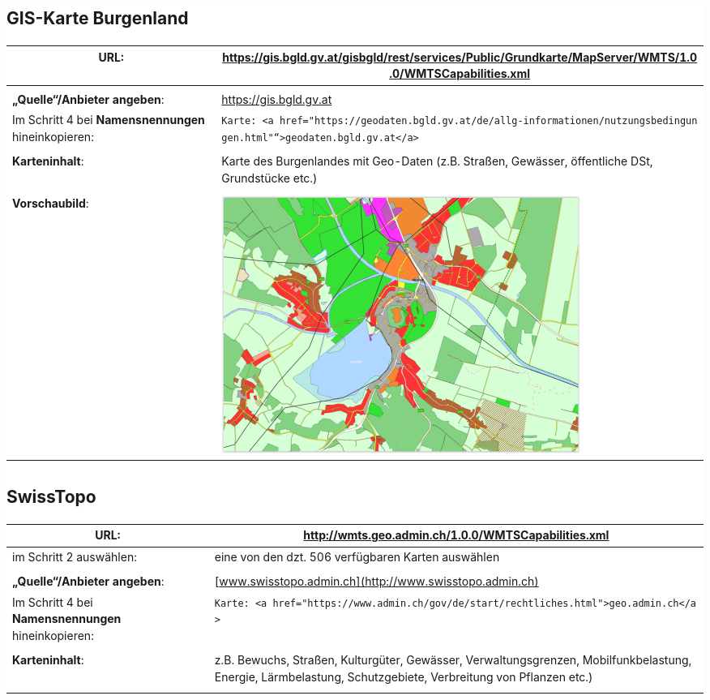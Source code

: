 
## GIS-Karte Burgenland



| URL:                                                  | https://gis.bgld.gv.at/gisbgld/rest/services/Public/Grundkarte/MapServer/WMTS/1.0.0/WMTSCapabilities.xml |
| ----------------------------------------------------- | ------------------------------------------------------------ |
|                                                       |                                                              |
| **„Quelle“/Anbieter angeben**:                        | https://gis.bgld.gv.at                                       |
| Im Schritt 4 bei **Namensnennungen**  hineinkopieren: | `Karte: <a href="https://geodaten.bgld.gv.at/de/allg-informationen/nutzungsbedingungen.html"“>geodaten.bgld.gv.at</a>` |
|                                                       |                                                              |
| **Karteninhalt**:                                     | Karte des Burgenlandes mit Geo-Daten (z.B. Straßen, Gewässer, öffentliche DSt, Grundstücke etc.) |
|                                                       |                                                              |
| **Vorschaubild**:                                     | ![](images/GIS_Bgld.png)                                     |





## SwissTopo



| URL:                                                       | http://wmts.geo.admin.ch/1.0.0/WMTSCapabilities.xml          |
| ---------------------------------------------------------- | ------------------------------------------------------------ |
| im Schritt 2 auswählen:                                    | eine von den dzt. 506 verfügbaren Karten auswählen           |
|                                                            |                                                              |
| **„Quelle“/Anbieter angeben**:                             | [www.swisstopo.admin.ch](http://www.swisstopo.admin.ch)      |
| Im Schritt 4 bei **Namensnennungen**  <br/>hineinkopieren: | `Karte: <a href="https://www.admin.ch/gov/de/start/rechtliches.html">geo.admin.ch</a>` |
|                                                            |                                                              |
| **Karteninhalt**:                                          | z.B. Bewuchs, Straßen, Kulturgüter, Gewässer, Verwaltungsgrenzen,  Mobilfunkbelastung, <br/>Energie, Lärmbelastung, Schutzgebiete, Verbreitung von Pflanzen etc.) |
|                                                            |                                                              |